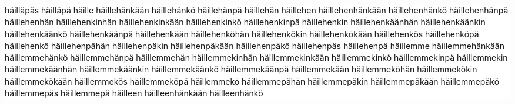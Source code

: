 häilläpäs
häilläpä
häille
häillehänkään
häillehänkö
häillehänpä
häillehän
häillehen
häillehenhänkään
häillehenhänkö
häillehenhänpä
häillehenhän
häillehenkinhän
häillehenkinkään
häillehenkinkö
häillehenkinpä
häillehenkin
häillehenkäänhän
häillehenkäänkin
häillehenkäänkö
häillehenkäänpä
häillehenkään
häillehenköhän
häillehenkökin
häillehenkökään
häillehenkös
häillehenköpä
häillehenkö
häillehenpähän
häillehenpäkin
häillehenpäkään
häillehenpäkö
häillehenpäs
häillehenpä
häillemme
häillemmehänkään
häillemmehänkö
häillemmehänpä
häillemmehän
häillemmekinhän
häillemmekinkään
häillemmekinkö
häillemmekinpä
häillemmekin
häillemmekäänhän
häillemmekäänkin
häillemmekäänkö
häillemmekäänpä
häillemmekään
häillemmeköhän
häillemmekökin
häillemmekökään
häillemmekös
häillemmeköpä
häillemmekö
häillemmepähän
häillemmepäkin
häillemmepäkään
häillemmepäkö
häillemmepäs
häillemmepä
häilleen
häilleenhänkään
häilleenhänkö